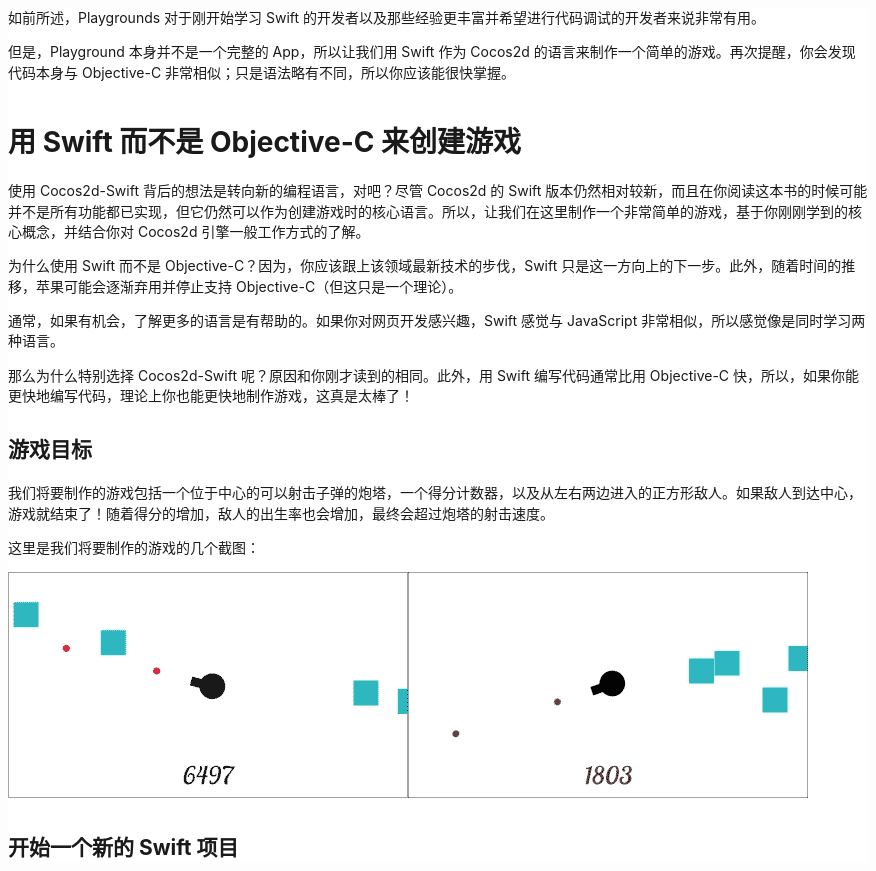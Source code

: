 如前所述，Playgrounds 对于刚开始学习 Swift 的开发者以及那些经验更丰富并希望进行代码调试的开发者来说非常有用。

但是，Playground 本身并不是一个完整的 App，所以让我们用 Swift 作为 Cocos2d 的语言来制作一个简单的游戏。再次提醒，你会发现代码本身与 Objective-C 非常相似；只是语法略有不同，所以你应该能很快掌握。

# 用 Swift 而不是 Objective-C 来创建游戏

使用 Cocos2d-Swift 背后的想法是转向新的编程语言，对吧？尽管 Cocos2d 的 Swift 版本仍然相对较新，而且在你阅读这本书的时候可能并不是所有功能都已实现，但它仍然可以作为创建游戏时的核心语言。所以，让我们在这里制作一个非常简单的游戏，基于你刚刚学到的核心概念，并结合你对 Cocos2d 引擎一般工作方式的了解。

为什么使用 Swift 而不是 Objective-C？因为，你应该跟上该领域最新技术的步伐，Swift 只是这一方向上的下一步。此外，随着时间的推移，苹果可能会逐渐弃用并停止支持 Objective-C（但这只是一个理论）。

通常，如果有机会，了解更多的语言是有帮助的。如果你对网页开发感兴趣，Swift 感觉与 JavaScript 非常相似，所以感觉像是同时学习两种语言。

那么为什么特别选择 Cocos2d-Swift 呢？原因和你刚才读到的相同。此外，用 Swift 编写代码通常比用 Objective-C 快，所以，如果你能更快地编写代码，理论上你也能更快地制作游戏，这真是太棒了！

## 游戏目标

我们将要制作的游戏包括一个位于中心的可以射击子弹的炮塔，一个得分计数器，以及从左右两边进入的正方形敌人。如果敌人到达中心，游戏就结束了！随着得分的增加，敌人的出生率也会增加，最终会超过炮塔的射击速度。

这里是我们将要制作的游戏的几个截图：

![游戏目标](img/image00305.jpeg)![游戏目标](img/image00306.jpeg)

## 开始一个新的 Swift 项目

